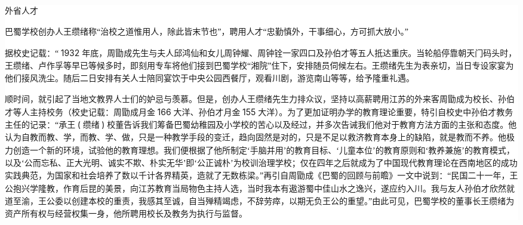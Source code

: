   </span>
  <span lang="ZH-CN" style="font-family:宋体;mso-ascii-font-family:Calibri;mso-ascii-theme-font:
minor-latin;mso-fareast-font-family:宋体;mso-fareast-theme-font:minor-fareast">
   外省人才
  </span>
  <o:p>
  </o:p>
 </p>
 <p class="MsoNormal">
  <span lang="ZH-CN" style="font-family:宋体;mso-ascii-font-family:
Calibri;mso-ascii-theme-font:minor-latin;mso-fareast-font-family:宋体;mso-fareast-theme-font:
minor-fareast">
   巴蜀学校创办人王缵绪称“治校之道惟用人，除此皆末节也”，聘用人才“忠勤慎外，干事细心，方可抓大放小。”
  </span>
  <o:p>
  </o:p>
 </p>
 <p class="MsoNormal">
  <span lang="ZH-CN" style="font-family:宋体;mso-ascii-font-family:
Calibri;mso-ascii-theme-font:minor-latin;mso-fareast-font-family:宋体;mso-fareast-theme-font:
minor-fareast">
   据校史记载：“
  </span>
  1932
  <span lang="ZH-CN" style="font-family:宋体;
mso-ascii-font-family:Calibri;mso-ascii-theme-font:minor-latin;mso-fareast-font-family:
宋体;mso-fareast-theme-font:minor-fareast">
   年底，周勖成先生与夫人邱鸿仙和女儿周钟耀、周钟铨一家四口及孙伯才等五人抵达重庆。当轮船停靠朝天门码头时，王缵绪、卢作孚等早已等候多时，即刻用专车将他们接到巴蜀学校“湘院”住下，安排随员伺候左右。王缵绪先生为表亲切，当日专设家宴为他们接风洗尘。随后二日安排有关人士陪同宴饮于中央公园西餐厅，观看川剧，游览南山等等，给予隆重礼遇。
  </span>
  <o:p>
  </o:p>
 </p>
 <p class="MsoNormal">
  <span lang="ZH-CN" style="font-family:宋体;mso-ascii-font-family:
Calibri;mso-ascii-theme-font:minor-latin;mso-fareast-font-family:宋体;mso-fareast-theme-font:
minor-fareast">
   顺时间，就引起了当地文教界人士们的妒忌与羡慕。但是，创办人王缵绪先生力排众议，坚持以高薪聘用江苏的外来客周勖成为校长、孙伯才等人主持校务（校史记载：周勖成月金
  </span>
  166
  <span lang="ZH-CN" style="font-family:宋体;mso-ascii-font-family:Calibri;mso-ascii-theme-font:
minor-latin;mso-fareast-font-family:宋体;mso-fareast-theme-font:minor-fareast">
   大洋、孙伯才月金
  </span>
  155
  <span lang="ZH-CN" style="font-family:宋体;mso-ascii-font-family:Calibri;mso-ascii-theme-font:
minor-latin;mso-fareast-font-family:宋体;mso-fareast-theme-font:minor-fareast">
   大洋）。为了更加证明办学的教育理论重要，特引自校史中孙伯才教务主任的记录：“承王
  </span>
  (
  <span lang="ZH-CN" style="font-family:宋体;mso-ascii-font-family:Calibri;mso-ascii-theme-font:
minor-latin;mso-fareast-font-family:宋体;mso-fareast-theme-font:minor-fareast">
   缵绪
  </span>
  )
  <span lang="ZH-CN" style="font-family:宋体;mso-ascii-font-family:Calibri;mso-ascii-theme-font:
minor-latin;mso-fareast-font-family:宋体;mso-fareast-theme-font:minor-fareast">
   校董告诉我们筹备巴蜀幼稚园及小学校的苦心以及经过，并多次告诫我们他对于教育方法方面的主张和态度。他认为自教而教、学，而教、学、做，只是一种教学手段的变迁，趋向固然是对的，只是不足以救济教育本身上的缺陷，就是教而不养。他极力创造一个新的环境，试验他的教育理想。我们便根据了他所制定‘手脑并用’的教育目标、‘儿童本位’的教育原则和‘教养兼施’的教育模式，以及‘公而忘私、正大光明、诚实不欺、朴实无华’即‘公正诚朴’为校训治理学校；仅在四年之后就成为了中国现代教育理论在西南地区的成功实践典范，为国家和社会培养了数以千计各界精英，造就了无数栋梁。”再引自周勖成《巴蜀的回顾与前瞻》一文中说到：“民国二十一年，王公抱兴学隆教，作育后昆的美景，向江苏教育当局物色主持人选，当时我本有遨游蜀中佳山水之逸兴，遂应约入川。我与友人孙伯才欣然就道至渝，王公委以创建本校的重责，我感其至诚，自当殚精竭虑，不辞劳瘁，以期无负王公的重望。”由此可见，巴蜀学校的董事长王缵绪为资产所有权与经营权集一身，他所聘用校长及教务为执行与监督。
  </span>
  <o:p>